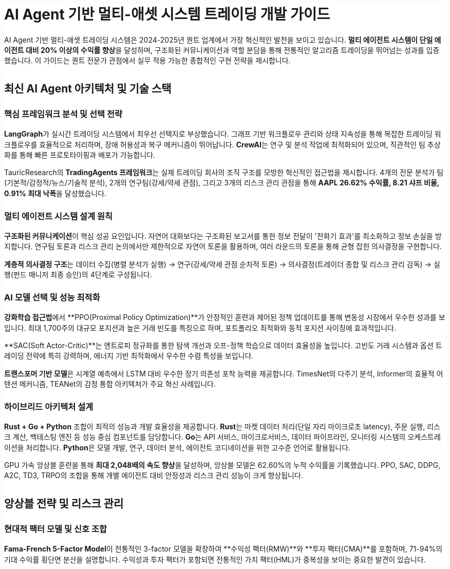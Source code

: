 # AI Agent 기반 멀티-애셋 시스템 트레이딩 개발 가이드

AI Agent 기반 멀티-애셋 트레이딩 시스템은 2024-2025년 퀀트 업계에서 가장 혁신적인 발전을 보이고 있습니다. **멀티 에이전트 시스템이 단일 에이전트 대비 20% 이상의 수익률 향상**을 달성하며, 구조화된 커뮤니케이션과 역할 분담을 통해 전통적인 알고리즘 트레이딩을 뛰어넘는 성과를 입증했습니다. 이 가이드는 퀀트 전문가 관점에서 실무 적용 가능한 종합적인 구현 전략을 제시합니다.

## 최신 AI Agent 아키텍처 및 기술 스택

### 핵심 프레임워크 분석 및 선택 전략

**LangGraph**가 실시간 트레이딩 시스템에서 최우선 선택지로 부상했습니다. 그래프 기반 워크플로우 관리와 상태 지속성을 통해 복잡한 트레이딩 워크플로우를 효율적으로 처리하며, 장애 허용성과 복구 메커니즘이 뛰어납니다. **CrewAI**는 연구 및 분석 작업에 최적화되어 있으며, 직관적인 팀 추상화를 통해 빠른 프로토타이핑과 배포가 가능합니다.

TauricResearch의 **TradingAgents 프레임워크**는 실제 트레이딩 회사의 조직 구조를 모방한 혁신적인 접근법을 제시합니다. 4개의 전문 분석가 팀(기본적/감정적/뉴스/기술적 분석), 2개의 연구팀(강세/약세 관점), 그리고 3개의 리스크 관리 관점을 통해 **AAPL 26.62% 수익률, 8.21 샤프 비율, 0.91% 최대 낙폭**을 달성했습니다.

### 멀티 에이전트 시스템 설계 원칙

**구조화된 커뮤니케이션**이 핵심 성공 요인입니다. 자연어 대화보다는 구조화된 보고서를 통한 정보 전달이 '전화기 효과'를 최소화하고 정보 손실을 방지합니다. 연구팀 토론과 리스크 관리 논의에서만 제한적으로 자연어 토론을 활용하며, 여러 라운드의 토론을 통해 균형 잡힌 의사결정을 구현합니다.

**계층적 의사결정 구조**는 데이터 수집(병렬 분석가 실행) → 연구(강세/약세 관점 순차적 토론) → 의사결정(트레이더 종합 및 리스크 관리 감독) → 실행(펀드 매니저 최종 승인)의 4단계로 구성됩니다.

### AI 모델 선택 및 성능 최적화

**강화학습 접근법**에서 **PPO(Proximal Policy Optimization)**가 안정적인 훈련과 제어된 정책 업데이트를 통해 변동성 시장에서 우수한 성과를 보입니다. 최대 1,700주의 대규모 포지션과 높은 거래 빈도를 특징으로 하며, 포트폴리오 최적화와 동적 포지션 사이징에 효과적입니다.

**SAC(Soft Actor-Critic)**는 엔트로피 정규화를 통한 탐색 개선과 오프-정책 학습으로 데이터 효율성을 높입니다. 고빈도 거래 시스템과 옵션 트레이딩 전략에 특히 강력하며, 에너지 기반 최적화에서 우수한 수렴 특성을 보입니다.

**트랜스포머 기반 모델**은 시계열 예측에서 LSTM 대비 우수한 장기 의존성 포착 능력을 제공합니다. TimesNet의 다주기 분석, Informer의 효율적 어텐션 메커니즘, TEANet의 감정 통합 아키텍처가 주요 혁신 사례입니다.

### 하이브리드 아키텍처 설계

**Rust + Go + Python** 조합이 최적의 성능과 개발 효율성을 제공합니다. **Rust**는 마켓 데이터 처리(단일 자리 마이크로초 latency), 주문 실행, 리스크 계산, 백테스팅 엔진 등 성능 중심 컴포넌트를 담당합니다. **Go**는 API 서비스, 마이크로서비스, 데이터 파이프라인, 모니터링 시스템의 오케스트레이션을 처리합니다. **Python**은 모델 개발, 연구, 데이터 분석, 에이전트 코디네이션을 위한 고수준 언어로 활용됩니다.

GPU 가속 앙상블 훈련을 통해 **최대 2,048배의 속도 향상**을 달성하며, 앙상블 모델은 62.60%의 누적 수익률을 기록했습니다. PPO, SAC, DDPG, A2C, TD3, TRPO의 조합을 통해 개별 에이전트 대비 안정성과 리스크 관리 성능이 크게 향상됩니다.

## 앙상블 전략 및 리스크 관리

### 현대적 팩터 모델 및 신호 조합

**Fama-French 5-Factor Model**이 전통적인 3-factor 모델을 확장하여 **수익성 팩터(RMW)**와 **투자 팩터(CMA)**를 포함하며, 71-94%의 기대 수익률 횡단면 분산을 설명합니다. 수익성과 투자 팩터가 포함되면 전통적인 가치 팩터(HML)가 중복성을 보이는 중요한 발견이 있습니다.
